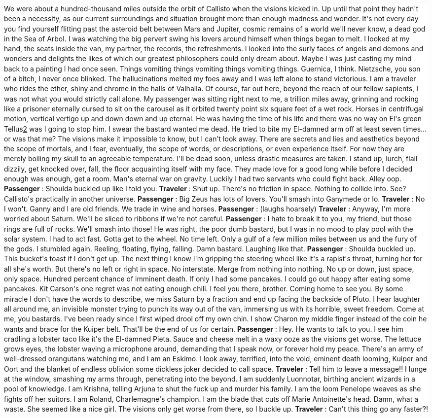 We were about a hundred-thousand miles outside the orbit of Callisto when the visions kicked in. Up until that point they hadn't been a necessity, as our current surroundings and situation brought more than enough madness and wonder. It's not every day you find yourself flitting past the asteroid belt between Mars and Jupiter, cosmic remains of a world we'll never know, a dead god in the Sea of Arbol. I was watching the big pervert swing his lovers around himself when things began to melt. I looked at my hand, the seats inside the van, my partner, the records, the refreshments. I looked into the surly faces of angels and demons and wonders and delights the likes of which our greatest philosophers could only dream about. Maybe I was just casting my mind back to a painting I had once seen. Things vomiting things vomiting things vomiting things. Guernica, I think. Nietzsche, you son of a bitch, I never once blinked. The hallucinations melted my foes away and I was left alone to stand victorious. I am a traveler who rides the ether, shiny and chrome in the halls of Valhalla.
Of course, far out here, beyond the reach of our fellow sapients, I was not what you would strictly call alone. My passenger was sitting right next to me, a trillion miles away, grinning and rocking like a prisoner eternally cursed to sit on the carousel as it orbited twenty point six square feet of a wet rock. Horses in centrifugal motion, vertical vertigo up and down down and up eternal. He was having the time of his life and there was no way on El's green Tellus[2](javascript:;) was I going to stop him.
I swear the bastard wanted me dead. He tried to bite my El-damned arm off at least seven times…or was that me? The visions make it impossible to know, but I can't look away. There are secrets and lies and aesthetics beyond the scope of mortals, and I fear, eventually, the scope of words, or descriptions, or even experience itself. For now they are merely boiling my skull to an agreeable temperature. I'll be dead soon, unless drastic measures are taken. I stand up, lurch, flail dizzily, get knocked over, fall, the floor acquainting itself with my face. They made love for a good long while before I decided enough was enough, get a room. Man's eternal war on gravity. Luckily I had two servants who could fight back. Alley oop.
**Passenger** : Shoulda buckled up like I told you.
**Traveler** : Shut up. There's no friction in space. Nothing to collide into. See? Callisto's practically in another universe.
**Passenger** : Big Zeus has lots of lovers. You'll smash into Ganymede or Io.
**Traveler** : No I won't. Ganny and I are old friends. We trade in wine and horses.
**Passenger** : (laughs hoarsely)
**Traveler** : Anyway, I'm more worried about Saturn. We'll be sliced to ribbons if we're not careful.
**Passenger** : I hate to break it to you, my friend, but those rings are full of rocks. We'll smash into those!
He was right, the poor dumb bastard, but I was in no mood to play pool with the solar system. I had to act fast. Gotta get to the wheel. No time left. Only a gulf of a few million miles between us and the fury of the gods. I stumbled again. Reeling, floating, flying, falling. Damn bastard. Laughing like that.
**Passenger** : Shoulda buckled up.
This bucket's toast if I don't get up. The next thing I know I'm gripping the steering wheel like it's a rapist's throat, turning her for all she's worth. But there's no left or right in space. No interstate. Merge from nothing into nothing. No up or down, just space, only space. Hundred percent chance of imminent death. If only I had some pancakes. I could go out happy after eating some pancakes. Kit Carson's one regret was not eating enough chili. I feel you there, brother. Coming home to see you.
By some miracle I don't have the words to describe, we miss Saturn by a fraction and end up facing the backside of Pluto. I hear laughter all around me, an invisible monster trying to punch its way out of the van, immersing us with its horrible, sweet freedom. Come at me, you bastards. I've been ready since I first wiped drool off my own chin. I show Charon my middle finger instead of the coin he wants and brace for the Kuiper belt. That'll be the end of us for certain.
**Passenger** : Hey. He wants to talk to you.
I see him cradling a lobster taco like it's the El-damned Pieta. Sauce and cheese melt in a waxy ooze as the visions get worse. The lettuce grows eyes, the lobster waving a microphone around, demanding that I speak now, or forever hold my peace. There's an army of well-dressed orangutans watching me, and I am an Eskimo. I look away, terrified, into the void, eminent death looming, Kuiper and Oort and the blanket of endless oblivion some dickless joker decided to call space.
**Traveler** : Tell him to leave a message!!
I lunge at the window, smashing my arms through, penetrating into the beyond. I am suddenly Luonnotar, birthing ancient wizards in a pool of knowledge. I am Krishna, telling Arjuna to shut the fuck up and murder his family. I am the loom Penelope weaves as she fights off her suitors. I am Roland, Charlemagne's champion. I am the blade that cuts off Marie Antoinette's head. Damn, what a waste. She seemed like a nice girl. The visions only get worse from there, so I buckle up.
**Traveler** : Can't this thing go any faster?!
